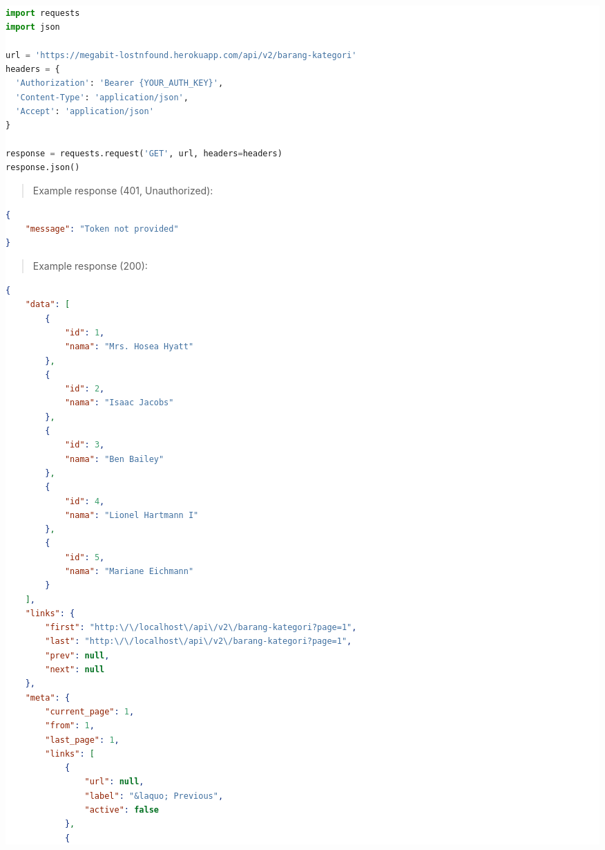 ```python
import requests
import json

url = 'https://megabit-lostnfound.herokuapp.com/api/v2/barang-kategori'
headers = {
  'Authorization': 'Bearer {YOUR_AUTH_KEY}',
  'Content-Type': 'application/json',
  'Accept': 'application/json'
}

response = requests.request('GET', url, headers=headers)
response.json()
```


> Example response (401, Unauthorized):

```json
{
    "message": "Token not provided"
}
```
> Example response (200):

```json
{
    "data": [
        {
            "id": 1,
            "nama": "Mrs. Hosea Hyatt"
        },
        {
            "id": 2,
            "nama": "Isaac Jacobs"
        },
        {
            "id": 3,
            "nama": "Ben Bailey"
        },
        {
            "id": 4,
            "nama": "Lionel Hartmann I"
        },
        {
            "id": 5,
            "nama": "Mariane Eichmann"
        }
    ],
    "links": {
        "first": "http:\/\/localhost\/api\/v2\/barang-kategori?page=1",
        "last": "http:\/\/localhost\/api\/v2\/barang-kategori?page=1",
        "prev": null,
        "next": null
    },
    "meta": {
        "current_page": 1,
        "from": 1,
        "last_page": 1,
        "links": [
            {
                "url": null,
                "label": "&laquo; Previous",
                "active": false
            },
            {
```
